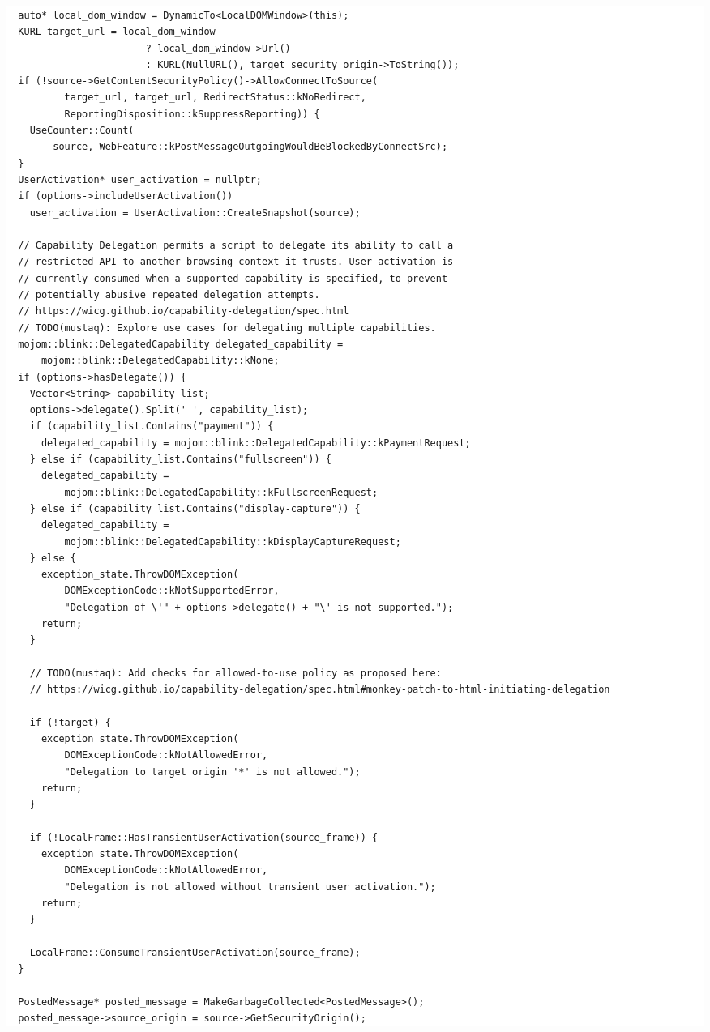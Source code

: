 ```
  auto* local_dom_window = DynamicTo<LocalDOMWindow>(this);
  KURL target_url = local_dom_window
                        ? local_dom_window->Url()
                        : KURL(NullURL(), target_security_origin->ToString());
  if (!source->GetContentSecurityPolicy()->AllowConnectToSource(
          target_url, target_url, RedirectStatus::kNoRedirect,
          ReportingDisposition::kSuppressReporting)) {
    UseCounter::Count(
        source, WebFeature::kPostMessageOutgoingWouldBeBlockedByConnectSrc);
  }
  UserActivation* user_activation = nullptr;
  if (options->includeUserActivation())
    user_activation = UserActivation::CreateSnapshot(source);

  // Capability Delegation permits a script to delegate its ability to call a
  // restricted API to another browsing context it trusts. User activation is
  // currently consumed when a supported capability is specified, to prevent
  // potentially abusive repeated delegation attempts.
  // https://wicg.github.io/capability-delegation/spec.html
  // TODO(mustaq): Explore use cases for delegating multiple capabilities.
  mojom::blink::DelegatedCapability delegated_capability =
      mojom::blink::DelegatedCapability::kNone;
  if (options->hasDelegate()) {
    Vector<String> capability_list;
    options->delegate().Split(' ', capability_list);
    if (capability_list.Contains("payment")) {
      delegated_capability = mojom::blink::DelegatedCapability::kPaymentRequest;
    } else if (capability_list.Contains("fullscreen")) {
      delegated_capability =
          mojom::blink::DelegatedCapability::kFullscreenRequest;
    } else if (capability_list.Contains("display-capture")) {
      delegated_capability =
          mojom::blink::DelegatedCapability::kDisplayCaptureRequest;
    } else {
      exception_state.ThrowDOMException(
          DOMExceptionCode::kNotSupportedError,
          "Delegation of \'" + options->delegate() + "\' is not supported.");
      return;
    }

    // TODO(mustaq): Add checks for allowed-to-use policy as proposed here:
    // https://wicg.github.io/capability-delegation/spec.html#monkey-patch-to-html-initiating-delegation

    if (!target) {
      exception_state.ThrowDOMException(
          DOMExceptionCode::kNotAllowedError,
          "Delegation to target origin '*' is not allowed.");
      return;
    }

    if (!LocalFrame::HasTransientUserActivation(source_frame)) {
      exception_state.ThrowDOMException(
          DOMExceptionCode::kNotAllowedError,
          "Delegation is not allowed without transient user activation.");
      return;
    }

    LocalFrame::ConsumeTransientUserActivation(source_frame);
  }

  PostedMessage* posted_message = MakeGarbageCollected<PostedMessage>();
  posted_message->source_origin = source->GetSecurityOrigin();
```